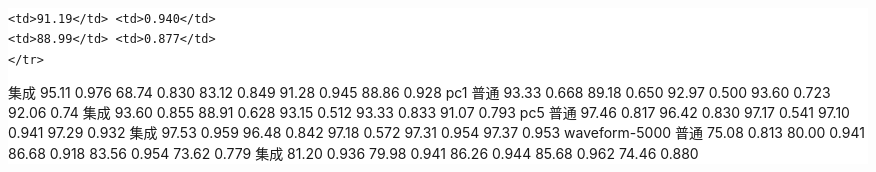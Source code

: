     <td>91.19</td> <td>0.940</td>
    <td>88.99</td> <td>0.877</td>
    </tr>
<tr>
    <td>集成</td>
    <td>95.11</td> <td>0.976</td>
    <td>68.74</td> <td>0.830</td>
    <td>83.12</td> <td>0.849</td>
    <td>91.28</td> <td>0.945</td>
    <td>88.86</td> <td>0.928</td>
</tr>
<tr>
    <td rowspan='2'>pc1</td>
    <td>普通</td>
    <td>93.33</td> <td>0.668</td>
    <td>89.18</td> <td>0.650</td>
    <td>92.97</td> <td>0.500</td>
    <td>93.60</td> <td>0.723</td>
    <td>92.06</td> <td>0.74</td>
</tr>
<tr>
    <td>集成</td>
    <td>93.60</td> <td>0.855</td>
    <td>88.91</td> <td>0.628</td>
    <td>93.15</td> <td>0.512</td>
    <td>93.33</td> <td>0.833</td>
    <td>91.07</td> <td>0.793</td>
</tr>
<tr>
    <td rowspan='2'>pc5</td>
    <td>普通</td>
    <td>97.46</td> <td>0.817</td>
    <td>96.42</td> <td>0.830</td>
    <td>97.17</td> <td>0.541</td>
    <td>97.10</td> <td>0.941</td>
    <td>97.29</td> <td>0.932</td>
</tr>
<tr>
    <td>集成</td>
    <td>97.53</td> <td>0.959</td>
    <td>96.48</td> <td>0.842</td>
    <td>97.18</td> <td>0.572</td>
    <td>97.31</td> <td>0.954</td>
    <td>97.37</td> <td>0.953</td>
</tr>
<tr>
    <td rowspan='2'>waveform-5000</td>
    <td>普通</td>
    <td>75.08</td> <td>0.813</td>
    <td>80.00</td> <td>0.941</td>
    <td>86.68</td> <td>0.918</td>
    <td>83.56</td> <td>0.954</td>
    <td>73.62</td> <td>0.779</td>
</tr>
<tr>
    <td>集成</td>
    <td>81.20</td> <td>0.936</td>
    <td>79.98</td> <td>0.941</td>
    <td>86.26</td> <td>0.944</td>
    <td>85.68</td> <td>0.962</td>
    <td>74.46</td> <td>0.880</td>
    </tr>
</table>
